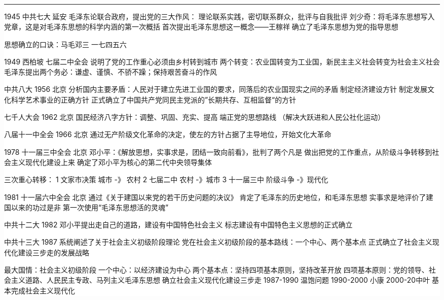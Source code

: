 ----

1945 中共七大 延安
毛泽东论联合政府，提出党的三大作风：
  理论联系实践，密切联系群众，批评与自我批评
刘少奇：将毛泽东思想写入党章，这是对毛泽东思想的科学内涵的第一次概括
首次提出毛泽东思想这一概念——王稼祥
确立了毛泽东思想为党的指导思想

思想确立的口诀：马毛邓三 一七四五六

1949 西柏坡 七届二中全会
说明了党的工作重心必须由乡村转到城市
两个转变：农业国转变为工业国，新民主主义社会转变为社会主义社会
毛泽东提出两个务必：谦虚、谨慎、不骄不躁；保持艰苦奋斗的作风

中共八大 1956 北京
分析国内主要矛盾：人民对于建立先进工业国的要求，同落后的农业国现实之间的矛盾
制定经济建设方针
制定发展文化科学艺术事业的正确方针
正式确立了中国共产党同民主党派的”长期共存、互相监督“的方针

七千人大会 1962 北京
国民经济八字方针：调整、巩固、充实、提高
端正党的思想路线
（解决大跃进和人民公社化运动）

八届十一中全会 1966 北京
通过无产阶级文化革命的决定，使左的方针占据了主导地位，开始文化大革命

1978 十一届三中全会 北京
邓小平：《解放思想，实事求是，团结一致向前看》，批判了两个凡是
做出把党的工作重点，从阶级斗争转移到社会主义现代化建设上来
确定了邓小平为核心的第二代中央领导集体

三次重心转移：
1 文家市决策 城市 -》 农村
2 七届二中 农村 -》城市
3 十一届三中 阶级斗争 -》现代化

1981 十一届六中全会 北京
通过《关于建国以来党的若干历史问题的决议》
肯定了毛泽东的历史地位，和毛泽东思想
实事求是地评价了建国以来的功过是非
第一次使用“毛泽东思想活的灵魂”

中共十二大 1982
邓小平提出走自己的道路，建设有中国特色社会主义
标志建设有中国特色主义思想的正式确立

中共十三大 1987
系统阐述了关于社会主义初级阶段理论
党在社会主义初级阶段的基本路线：一个中心、两个基本点
正式确立了社会主义现代化建设三步走的发展战略

最大国情：社会主义初级阶段
一个中心：以经济建设为中心
两个基本点：坚持四项基本原则，坚持改革开放
四项基本原则：党的领导、社会主义道路、人民民主专政、马列主义毛泽东思想
确立社会主义现代化建设三步走
  1987-1990 温饱问题
  1990-2000 小康
  2000-20中叶 基本完成社会主义现代化
